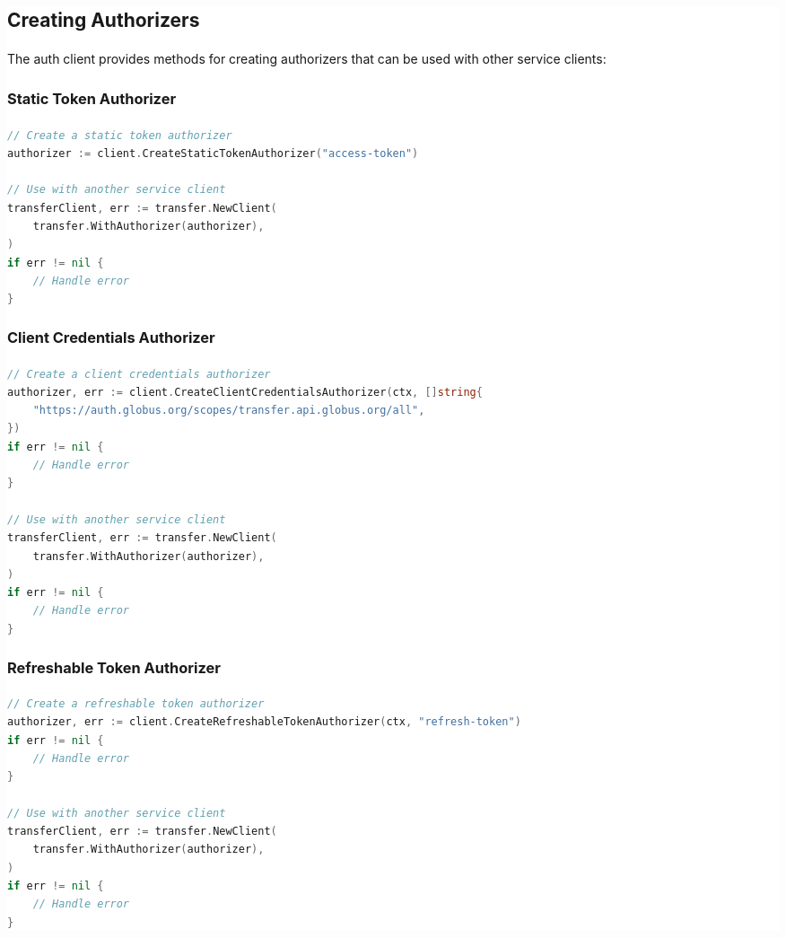 ## Creating Authorizers

The auth client provides methods for creating authorizers that can be used with other service clients:

### Static Token Authorizer

```go
// Create a static token authorizer
authorizer := client.CreateStaticTokenAuthorizer("access-token")

// Use with another service client
transferClient, err := transfer.NewClient(
    transfer.WithAuthorizer(authorizer),
)
if err != nil {
    // Handle error
}
```

### Client Credentials Authorizer

```go
// Create a client credentials authorizer
authorizer, err := client.CreateClientCredentialsAuthorizer(ctx, []string{
    "https://auth.globus.org/scopes/transfer.api.globus.org/all",
})
if err != nil {
    // Handle error
}

// Use with another service client
transferClient, err := transfer.NewClient(
    transfer.WithAuthorizer(authorizer),
)
if err != nil {
    // Handle error
}
```

### Refreshable Token Authorizer

```go
// Create a refreshable token authorizer
authorizer, err := client.CreateRefreshableTokenAuthorizer(ctx, "refresh-token")
if err != nil {
    // Handle error
}

// Use with another service client
transferClient, err := transfer.NewClient(
    transfer.WithAuthorizer(authorizer),
)
if err != nil {
    // Handle error
}
```
